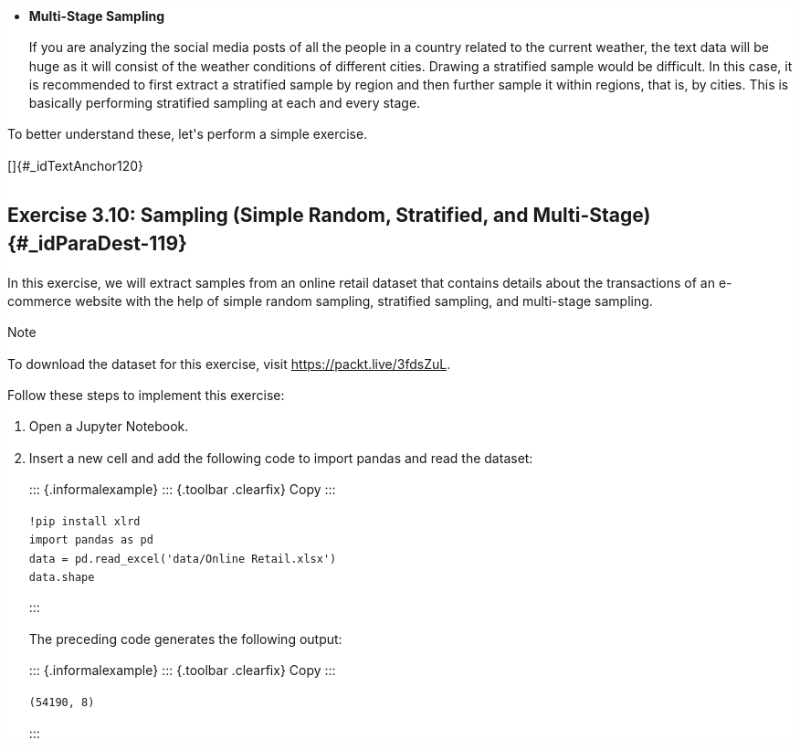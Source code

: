 -   **Multi-Stage Sampling**

    If you are analyzing the social media posts of all the people in a
    country related to the current weather, the text data will be huge
    as it will consist of the weather conditions of different cities.
    Drawing a stratified sample would be difficult. In this case, it is
    recommended to first extract a stratified sample by region and then
    further sample it within regions, that is, by cities. This is
    basically performing stratified sampling at each and every stage.

To better understand these, let\'s perform a simple exercise.

[]{#_idTextAnchor120}

Exercise 3.10: Sampling (Simple Random, Stratified, and Multi-Stage) {#_idParaDest-119}
--------------------------------------------------------------------

In this exercise, we will extract samples from an online retail dataset
that contains details about the transactions of an e-commerce website
with the help of simple random sampling, stratified sampling, and
multi-stage sampling.

Note

To download the dataset for this exercise, visit
<https://packt.live/3fdsZuL>.

Follow these steps to implement this exercise:

1.  Open a Jupyter Notebook.

2.  Insert a new cell and add the following code to import pandas and
    read the dataset:

    ::: {.informalexample}
    ::: {.toolbar .clearfix}
    Copy
    :::

    ``` {.language-markup}
    !pip install xlrd
    import pandas as pd
    data = pd.read_excel('data/Online Retail.xlsx')
    data.shape
    ```
    :::

    The preceding code generates the following output:

    ::: {.informalexample}
    ::: {.toolbar .clearfix}
    Copy
    :::

    ``` {.language-markup}
    (54190, 8)
    ```
    :::
